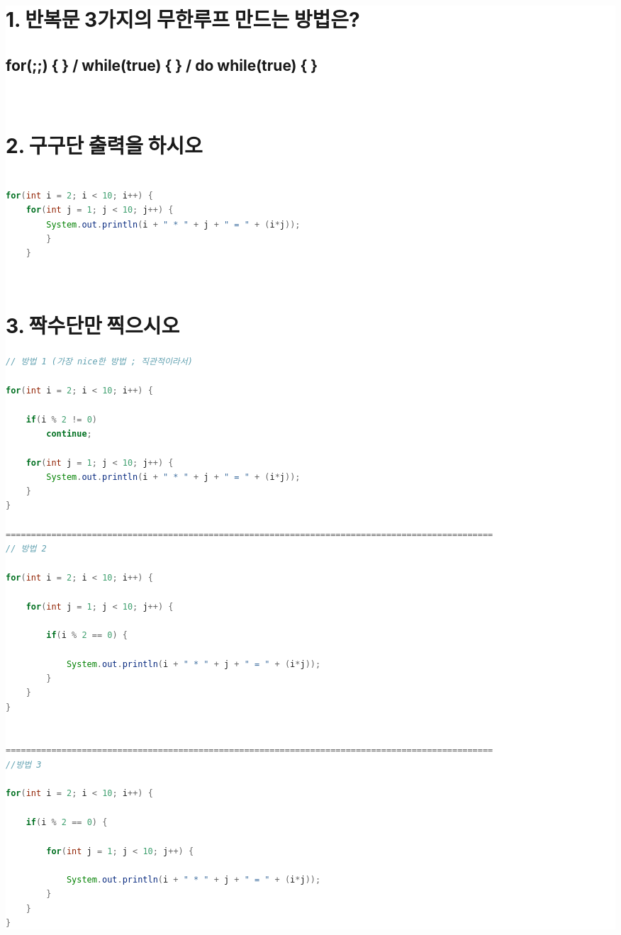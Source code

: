 # 1. 반복문 3가지의 무한루프 만드는 방법은?
## for(;;) { } / while(true) { } / do while(true) { }

<br>

# 2. 구구단 출력을 하시오
```java

for(int i = 2; i < 10; i++) {
	for(int j = 1; j < 10; j++) {
		System.out.println(i + " * " + j + " = " + (i*j));
		}
	}
```

<br>

# 3. 짝수단만 찍으시오
```java
// 방법 1 (가장 nice한 방법 ; 직관적이라서)

for(int i = 2; i < 10; i++) {

	if(i % 2 != 0) 
		continue;

	for(int j = 1; j < 10; j++) {
		System.out.println(i + " * " + j + " = " + (i*j));
	}
}

================================================================================================
// 방법 2

for(int i = 2; i < 10; i++) {

	for(int j = 1; j < 10; j++) {

		if(i % 2 == 0) {

			System.out.println(i + " * " + j + " = " + (i*j));
		}	
	}
}


================================================================================================
//방법 3

for(int i = 2; i < 10; i++) {

	if(i % 2 == 0) {

		for(int j = 1; j < 10; j++) {

			System.out.println(i + " * " + j + " = " + (i*j));
		}
	}		
}
```